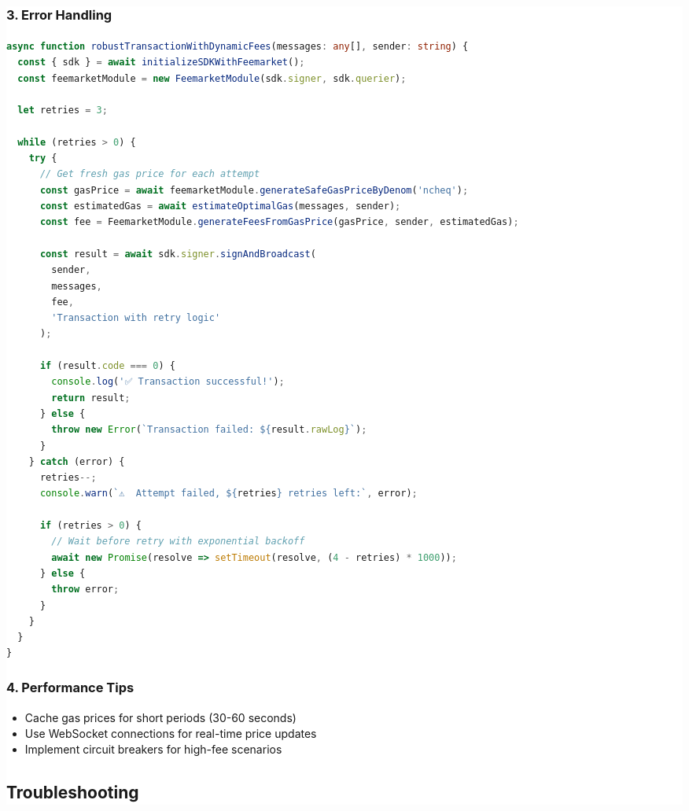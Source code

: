 ### 3. Error Handling

```typescript
async function robustTransactionWithDynamicFees(messages: any[], sender: string) {
  const { sdk } = await initializeSDKWithFeemarket();
  const feemarketModule = new FeemarketModule(sdk.signer, sdk.querier);
  
  let retries = 3;
  
  while (retries > 0) {
    try {
      // Get fresh gas price for each attempt
      const gasPrice = await feemarketModule.generateSafeGasPriceByDenom('ncheq');
      const estimatedGas = await estimateOptimalGas(messages, sender);
      const fee = FeemarketModule.generateFeesFromGasPrice(gasPrice, sender, estimatedGas);
      
      const result = await sdk.signer.signAndBroadcast(
        sender,
        messages,
        fee,
        'Transaction with retry logic'
      );
      
      if (result.code === 0) {
        console.log('✅ Transaction successful!');
        return result;
      } else {
        throw new Error(`Transaction failed: ${result.rawLog}`);
      }
    } catch (error) {
      retries--;
      console.warn(`⚠️  Attempt failed, ${retries} retries left:`, error);
      
      if (retries > 0) {
        // Wait before retry with exponential backoff
        await new Promise(resolve => setTimeout(resolve, (4 - retries) * 1000));
      } else {
        throw error;
      }
    }
  }
}
```

### 4. Performance Tips

- Cache gas prices for short periods (30-60 seconds)
- Use WebSocket connections for real-time price updates
- Implement circuit breakers for high-fee scenarios

## Troubleshooting
